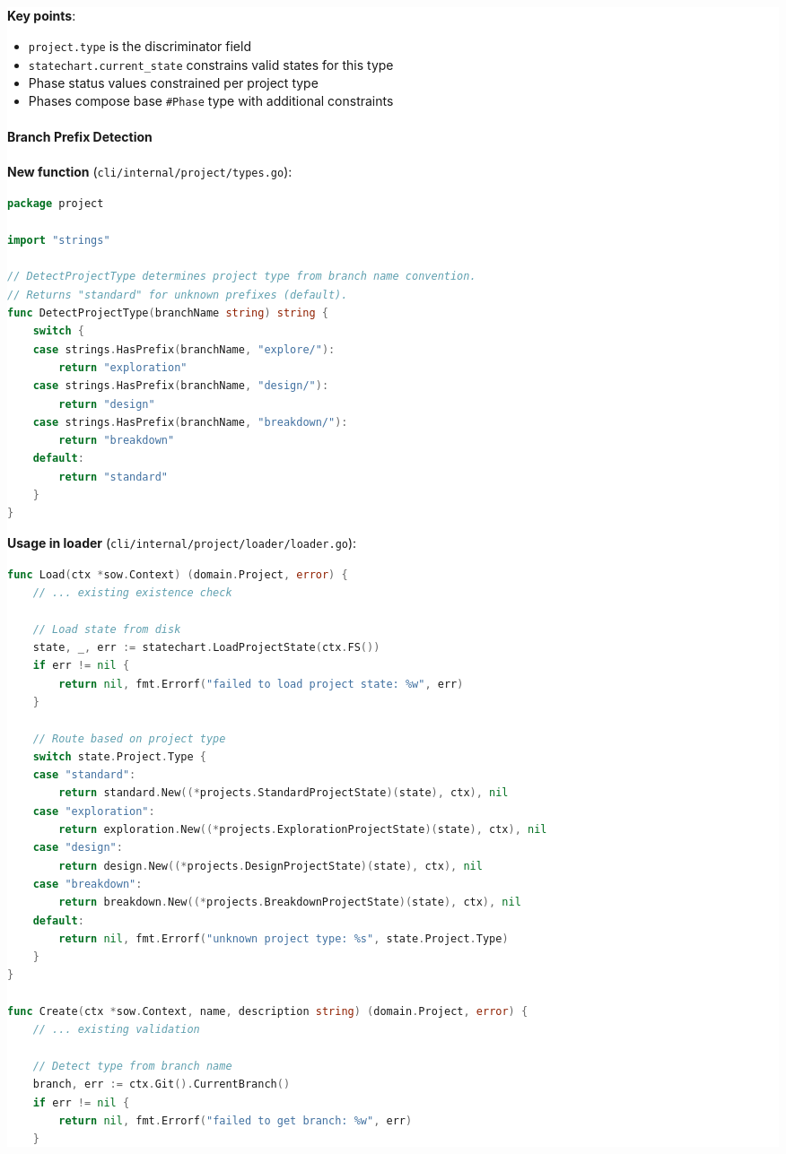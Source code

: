 **Key points**:
- `project.type` is the discriminator field
- `statechart.current_state` constrains valid states for this type
- Phase status values constrained per project type
- Phases compose base `#Phase` type with additional constraints

#### Branch Prefix Detection

**New function** (`cli/internal/project/types.go`):

```go
package project

import "strings"

// DetectProjectType determines project type from branch name convention.
// Returns "standard" for unknown prefixes (default).
func DetectProjectType(branchName string) string {
    switch {
    case strings.HasPrefix(branchName, "explore/"):
        return "exploration"
    case strings.HasPrefix(branchName, "design/"):
        return "design"
    case strings.HasPrefix(branchName, "breakdown/"):
        return "breakdown"
    default:
        return "standard"
    }
}
```

**Usage in loader** (`cli/internal/project/loader/loader.go`):

```go
func Load(ctx *sow.Context) (domain.Project, error) {
    // ... existing existence check

    // Load state from disk
    state, _, err := statechart.LoadProjectState(ctx.FS())
    if err != nil {
        return nil, fmt.Errorf("failed to load project state: %w", err)
    }

    // Route based on project type
    switch state.Project.Type {
    case "standard":
        return standard.New((*projects.StandardProjectState)(state), ctx), nil
    case "exploration":
        return exploration.New((*projects.ExplorationProjectState)(state), ctx), nil
    case "design":
        return design.New((*projects.DesignProjectState)(state), ctx), nil
    case "breakdown":
        return breakdown.New((*projects.BreakdownProjectState)(state), ctx), nil
    default:
        return nil, fmt.Errorf("unknown project type: %s", state.Project.Type)
    }
}

func Create(ctx *sow.Context, name, description string) (domain.Project, error) {
    // ... existing validation

    // Detect type from branch name
    branch, err := ctx.Git().CurrentBranch()
    if err != nil {
        return nil, fmt.Errorf("failed to get branch: %w", err)
    }
```